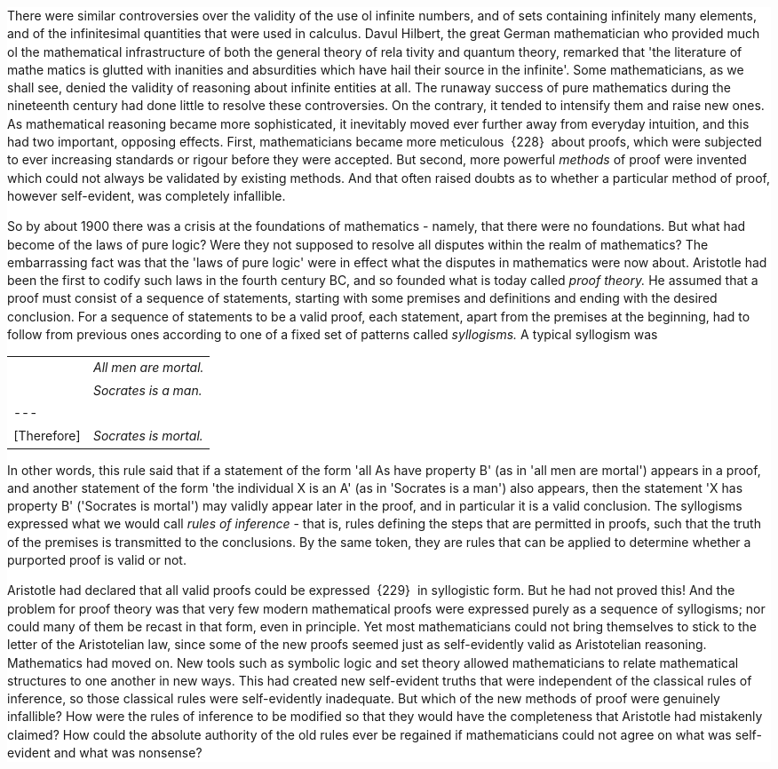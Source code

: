 There were similar controversies over the validity of the use ol infinite numbers, and of sets containing infinitely many elements, and of the infinitesimal quantities that were used in calculus. Davul Hilbert, the great German mathematician who provided much ol the mathematical infrastructure of both the general theory of rela tivity and quantum theory, remarked that 'the literature of mathe matics is glutted with inanities and absurdities which have hail their source in the infinite'. Some mathematicians, as we shall see, denied the validity of reasoning about infinite entities at all. The runaway success of pure mathematics during the nineteenth century had done little to resolve these controversies. On the contrary, it tended to intensify them and raise new ones. As mathematical reasoning became more sophisticated, it inevitably moved ever further away from everyday intuition, and this had two important, opposing effects. First, mathematicians became more meticulous  {228}  about proofs, which were subjected to ever increasing standards or rigour before they were accepted. But second, more powerful _methods_ of proof were invented which could not always be validated by existing methods. And that often raised doubts as to whether a particular method of proof, however self-evident, was completely infallible.

So by about 1900 there was a crisis at the foundations of mathematics - namely, that there were no foundations. But what had become of the laws of pure logic? Were they not supposed to resolve all disputes within the realm of mathematics? The embarrassing fact was that the 'laws of pure logic' were in effect what the disputes in mathematics were now about. Aristotle had been the first to codify such laws in the fourth century BC, and so founded what is today called _proof theory._ He assumed that a proof must consist of a sequence of statements, starting with some premises and definitions and ending with the desired conclusion. For a sequence of statements to be a valid proof, each statement, apart from the premises at the beginning, had to follow from previous ones according to one of a fixed set of patterns called _syllogisms._ A typical syllogism was

|   |   |
|---|---|
||_All men are mortal._|
||_Socrates is a man._|
|---|   |
|[Therefore]|_Socrates is mortal._|

In other words, this rule said that if a statement of the form 'all As have property B' (as in 'all men are mortal') appears in a proof, and another statement of the form 'the individual X is an A' (as in 'Socrates is a man') also appears, then the statement 'X has property B' ('Socrates is mortal') may validly appear later in the proof, and in particular it is a valid conclusion. The syllogisms expressed what we would call _rules of inference_ - that is, rules defining the steps that are permitted in proofs, such that the truth of the premises is transmitted to the conclusions. By the same token, they are rules that can be applied to determine whether a purported proof is valid or not.

Aristotle had declared that all valid proofs could be expressed  {229}  in syllogistic form. But he had not proved this! And the problem for proof theory was that very few modern mathematical proofs were expressed purely as a sequence of syllogisms; nor could many of them be recast in that form, even in principle. Yet most mathematicians could not bring themselves to stick to the letter of the Aristotelian law, since some of the new proofs seemed just as self-evidently valid as Aristotelian reasoning. Mathematics had moved on. New tools such as symbolic logic and set theory allowed mathematicians to relate mathematical structures to one another in new ways. This had created new self-evident truths that were independent of the classical rules of inference, so those classical rules were self-evidently inadequate. But which of the new methods of proof were genuinely infallible? How were the rules of inference to be modified so that they would have the completeness that Aristotle had mistakenly claimed? How could the absolute authority of the old rules ever be regained if mathematicians could not agree on what was self-evident and what was nonsense?
